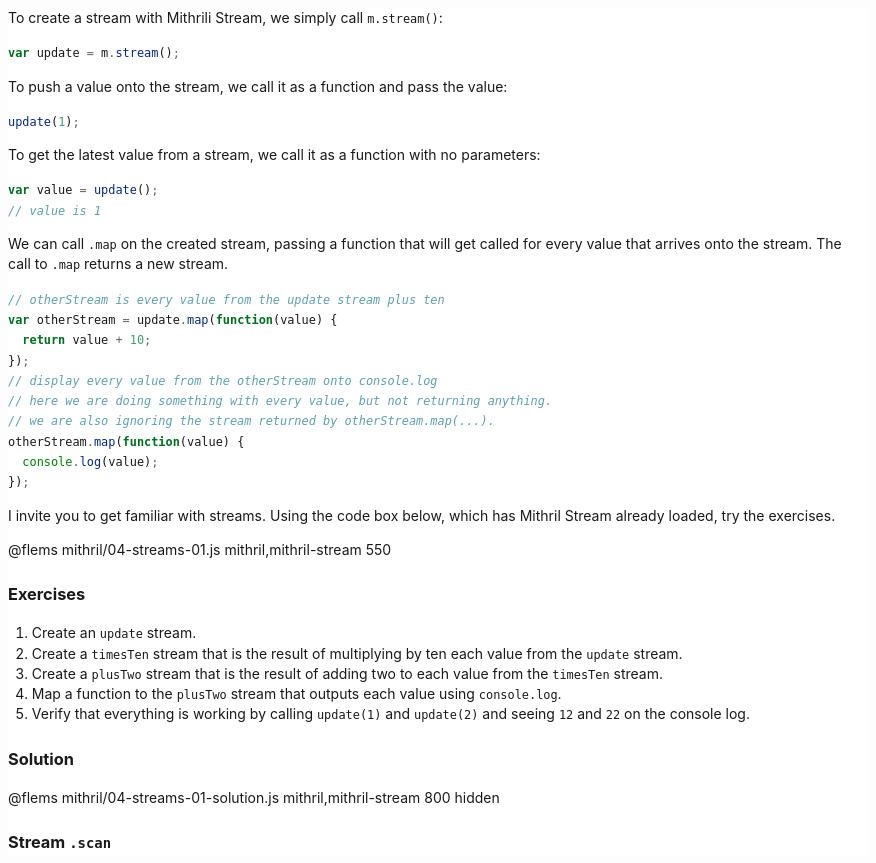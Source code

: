 To create a stream with Mithrili Stream, we simply call `m.stream()`:

```js
var update = m.stream();
```

To push a value onto the stream, we call it as a function and pass the value:

```js
update(1);
```

To get the latest value from a stream, we call it as a function with no parameters:

```js
var value = update();
// value is 1
```

We can call `.map` on the created stream, passing a function that will get called for
every value that arrives onto the stream. The call to `.map` returns a new stream.

```js
// otherStream is every value from the update stream plus ten
var otherStream = update.map(function(value) {
  return value + 10;
});
// display every value from the otherStream onto console.log
// here we are doing something with every value, but not returning anything.
// we are also ignoring the stream returned by otherStream.map(...).
otherStream.map(function(value) {
  console.log(value);
});
```

I invite you to get familiar with streams. Using the code box below, which has Mithril Stream
already loaded, try the exercises.

@flems mithril/04-streams-01.js mithril,mithril-stream 550

### Exercises

1. Create an `update` stream.
1. Create a `timesTen` stream that is the result of multiplying by ten each value from the
`update` stream.
1. Create a `plusTwo` stream that is the result of adding two to each value from the
`timesTen` stream.
1. Map a function to the `plusTwo` stream that outputs each value using `console.log`.
1. Verify that everything is working by calling `update(1)` and `update(2)` and seeing
`12` and `22` on the console log.

### Solution

@flems mithril/04-streams-01-solution.js mithril,mithril-stream 800 hidden

### Stream `.scan`
